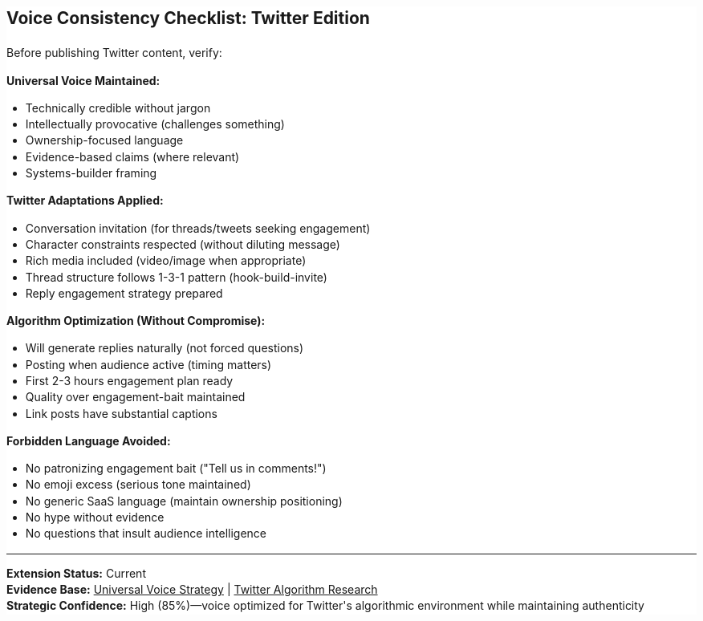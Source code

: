 
## Voice Consistency Checklist: Twitter Edition

Before publishing Twitter content, verify:

**Universal Voice Maintained:**
- Technically credible without jargon
- Intellectually provocative (challenges something)
- Ownership-focused language
- Evidence-based claims (where relevant)
- Systems-builder framing

**Twitter Adaptations Applied:**
- Conversation invitation (for threads/tweets seeking engagement)
- Character constraints respected (without diluting message)
- Rich media included (video/image when appropriate)
- Thread structure follows 1-3-1 pattern (hook-build-invite)
- Reply engagement strategy prepared

**Algorithm Optimization (Without Compromise):**
- Will generate replies naturally (not forced questions)
- Posting when audience active (timing matters)
- First 2-3 hours engagement plan ready
- Quality over engagement-bait maintained
- Link posts have substantial captions

**Forbidden Language Avoided:**
- No patronizing engagement bait ("Tell us in comments!")
- No emoji excess (serious tone maintained)
- No generic SaaS language (maintain ownership positioning)
- No hype without evidence
- No questions that insult audience intelligence

---

**Extension Status:** Current  
**Evidence Base:** [Universal Voice Strategy](../STRATEGY.md) | [Twitter Algorithm Research](/research/twitter-algorithm/2025-10-25@17:23/RESEARCH.md)  
**Strategic Confidence:** High (85%)—voice optimized for Twitter's algorithmic environment while maintaining authenticity
